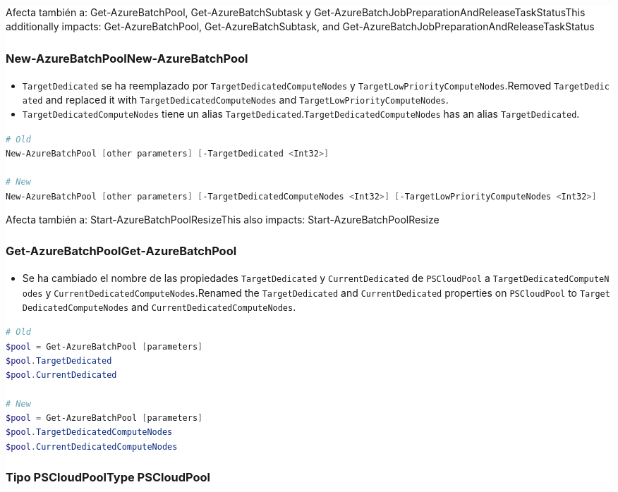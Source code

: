 <span data-ttu-id="d306e-144">Afecta también a: Get-AzureBatchPool, Get-AzureBatchSubtask y Get-AzureBatchJobPreparationAndReleaseTaskStatus</span><span class="sxs-lookup"><span data-stu-id="d306e-144">This additionally impacts: Get-AzureBatchPool, Get-AzureBatchSubtask, and Get-AzureBatchJobPreparationAndReleaseTaskStatus</span></span>

### <a name="new-azurebatchpool"></a><span data-ttu-id="d306e-145">**New-AzureBatchPool**</span><span class="sxs-lookup"><span data-stu-id="d306e-145">**New-AzureBatchPool**</span></span>
 - <span data-ttu-id="d306e-146">`TargetDedicated` se ha reemplazado por `TargetDedicatedComputeNodes` y `TargetLowPriorityComputeNodes`.</span><span class="sxs-lookup"><span data-stu-id="d306e-146">Removed `TargetDedicated` and replaced it with `TargetDedicatedComputeNodes` and `TargetLowPriorityComputeNodes`.</span></span>
 - <span data-ttu-id="d306e-147">`TargetDedicatedComputeNodes` tiene un alias `TargetDedicated`.</span><span class="sxs-lookup"><span data-stu-id="d306e-147">`TargetDedicatedComputeNodes` has an alias `TargetDedicated`.</span></span>

```powershell
# Old
New-AzureBatchPool [other parameters] [-TargetDedicated <Int32>]

# New
New-AzureBatchPool [other parameters] [-TargetDedicatedComputeNodes <Int32>] [-TargetLowPriorityComputeNodes <Int32>]
```

<span data-ttu-id="d306e-148">Afecta también a: Start-AzureBatchPoolResize</span><span class="sxs-lookup"><span data-stu-id="d306e-148">This also impacts: Start-AzureBatchPoolResize</span></span>

### <a name="get-azurebatchpool"></a><span data-ttu-id="d306e-149">**Get-AzureBatchPool**</span><span class="sxs-lookup"><span data-stu-id="d306e-149">**Get-AzureBatchPool**</span></span>
 - <span data-ttu-id="d306e-150">Se ha cambiado el nombre de las propiedades `TargetDedicated` y `CurrentDedicated` de `PSCloudPool` a `TargetDedicatedComputeNodes` y `CurrentDedicatedComputeNodes`.</span><span class="sxs-lookup"><span data-stu-id="d306e-150">Renamed the `TargetDedicated` and `CurrentDedicated` properties on `PSCloudPool` to `TargetDedicatedComputeNodes` and `CurrentDedicatedComputeNodes`.</span></span>

```powershell
# Old
$pool = Get-AzureBatchPool [parameters]
$pool.TargetDedicated
$pool.CurrentDedicated

# New
$pool = Get-AzureBatchPool [parameters]
$pool.TargetDedicatedComputeNodes
$pool.CurrentDedicatedComputeNodes
```

### <a name="type-pscloudpool"></a><span data-ttu-id="d306e-151">**Tipo PSCloudPool**</span><span class="sxs-lookup"><span data-stu-id="d306e-151">**Type PSCloudPool**</span></span>
